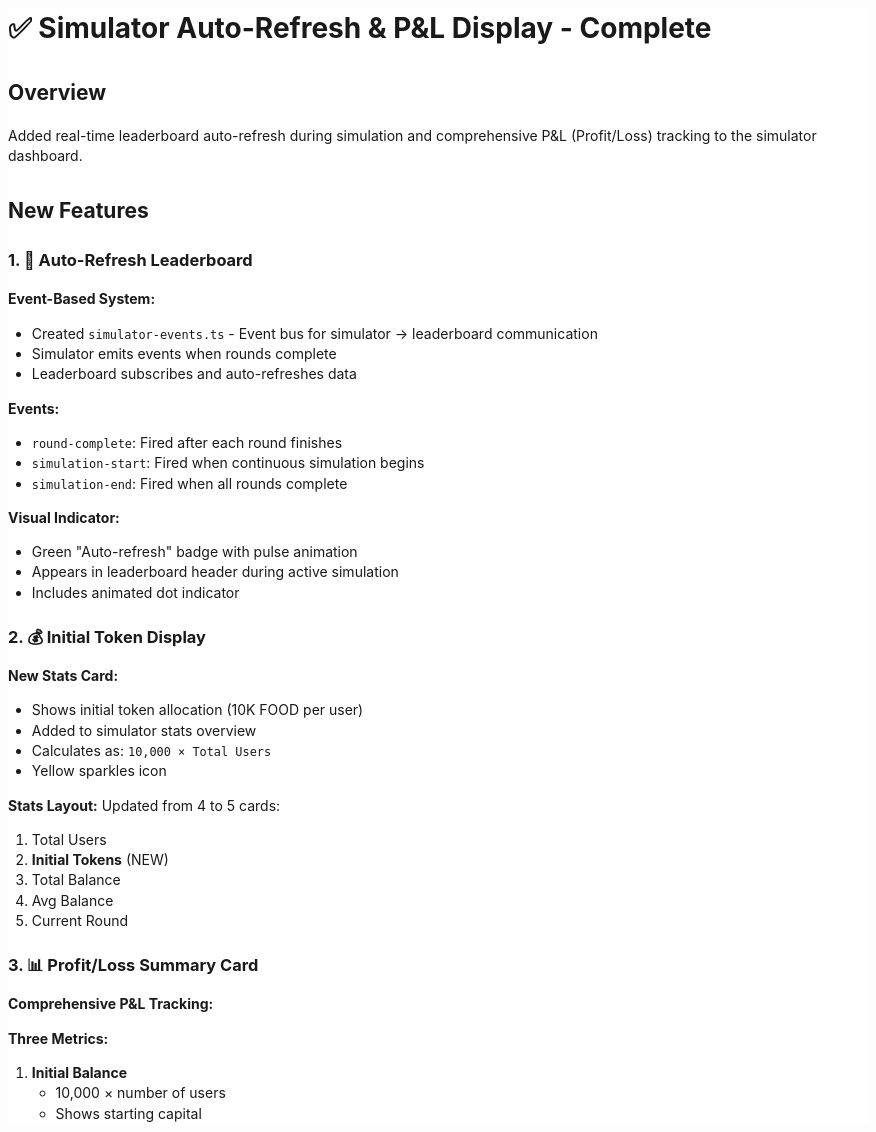 # ✅ Simulator Auto-Refresh & P&L Display - Complete

## Overview

Added real-time leaderboard auto-refresh during simulation and comprehensive P&L (Profit/Loss) tracking to the simulator dashboard.

## New Features

### 1. 🔄 Auto-Refresh Leaderboard

**Event-Based System:**
- Created `simulator-events.ts` - Event bus for simulator → leaderboard communication
- Simulator emits events when rounds complete
- Leaderboard subscribes and auto-refreshes data

**Events:**
- `round-complete`: Fired after each round finishes
- `simulation-start`: Fired when continuous simulation begins
- `simulation-end`: Fired when all rounds complete

**Visual Indicator:**
- Green "Auto-refresh" badge with pulse animation
- Appears in leaderboard header during active simulation
- Includes animated dot indicator

### 2. 💰 Initial Token Display

**New Stats Card:**
- Shows initial token allocation (10K FOOD per user)
- Added to simulator stats overview
- Calculates as: `10,000 × Total Users`
- Yellow sparkles icon

**Stats Layout:**
Updated from 4 to 5 cards:
1. Total Users
2. **Initial Tokens** (NEW)
3. Total Balance
4. Avg Balance
5. Current Round

### 3. 📊 Profit/Loss Summary Card

**Comprehensive P&L Tracking:**

**Three Metrics:**
1. **Initial Balance**
   - 10,000 × number of users
   - Shows starting capital
